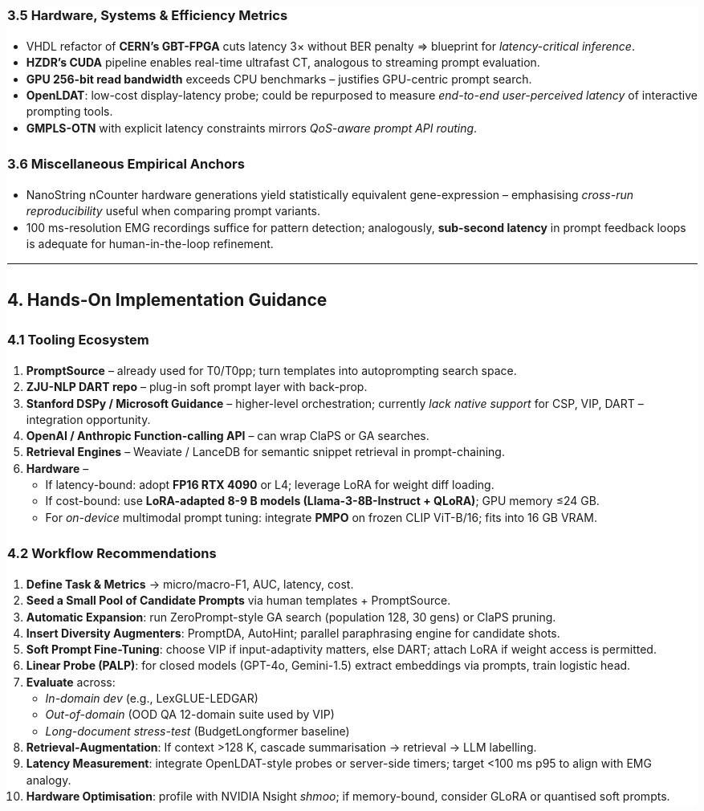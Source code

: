 ### 3.5 Hardware, Systems & Efficiency Metrics
* VHDL refactor of **CERN’s GBT-FPGA** cuts latency 3× without BER penalty ⇒ blueprint for *latency-critical inference*.
* **HZDR’s CUDA** pipeline enables real-time ultrafast CT, analogous to streaming prompt evaluation.
* **GPU 256-bit read bandwidth** exceeds CPU benchmarks – justifies GPU-centric prompt search.
* **OpenLDAT**: low-cost display-latency probe; could be repurposed to measure *end-to-end user-perceived latency* of interactive prompting tools.
* **GMPLS-OTN** with explicit latency constraints mirrors *QoS-aware prompt API routing*.

### 3.6 Miscellaneous Empirical Anchors
* NanoString nCounter hardware generations yield statistically equivalent gene-expression – emphasising *cross-run reproducibility* useful when comparing prompt variants.
* 100 ms-resolution EMG recordings suffice for pattern detection; analogously, **sub-second latency** in prompt feedback loops is adequate for human-in-the-loop refinement.

---

## 4. Hands-On Implementation Guidance

### 4.1 Tooling Ecosystem
1. **PromptSource** – already used for T0/T0pp; turn templates into autoprompting search space.
2. **ZJU-NLP DART repo** – plug-in soft prompt layer with back-prop.
3. **Stanford DSPy / Microsoft Guidance** – higher-level orchestration; currently *lack native support* for CSP, VIP, DART – integration opportunity.
4. **OpenAI / Anthropic Function-calling API** – can wrap ClaPS or GA searches.
5. **Retrieval Engines** – Weaviate / LanceDB for semantic snippet retrieval in prompt-chaining.
6. **Hardware** – 
   * If latency-bound: adopt **FP16 RTX 4090** or L4; leverage LoRA for weight diff loading.
   * If cost-bound: use **LoRA-adapted 8-9 B models (Llama-3-8B-Instruct + QLoRA)**; GPU memory ≤24 GB.
   * For *on-device* multimodal prompt tuning: integrate **PMPO** on frozen CLIP ViT-B/16; fits into 16 GB VRAM.

### 4.2 Workflow Recommendations
1. **Define Task & Metrics**  → micro/macro-F1, AUC, latency, cost.
2. **Seed a Small Pool of Candidate Prompts**  via human templates + PromptSource.
3. **Automatic Expansion**: run ZeroPrompt-style GA search (population 128, 30 gens) or ClaPS pruning.
4. **Insert Diversity Augmenters**: PromptDA, AutoHint; parallel paraphrasing engine for candidate shots.
5. **Soft Prompt Fine-Tuning**: choose VIP if input-adaptivity matters, else DART; attach LoRA if weight access is permitted.
6. **Linear Probe (PALP)**: for closed models (GPT-4o, Gemini-1.5) extract embeddings via prompts, train logistic head.
7. **Evaluate** across:
   * *In-domain dev* (e.g., LexGLUE-LEDGAR)
   * *Out-of-domain* (OOD QA 12-domain suite used by VIP)
   * *Long-document stress-test* (BudgetLongformer baseline)
8. **Retrieval-Augmentation**: If context >128 K, cascade summarisation → retrieval → LLM labelling.
9. **Latency Measurement**: integrate OpenLDAT-style probes or server-side timers; target <100 ms p95 to align with EMG analogy.
10. **Hardware Optimisation**: profile with NVIDIA Nsight *shmoo*; if memory-bound, consider GLoRA or quantised soft prompts.
